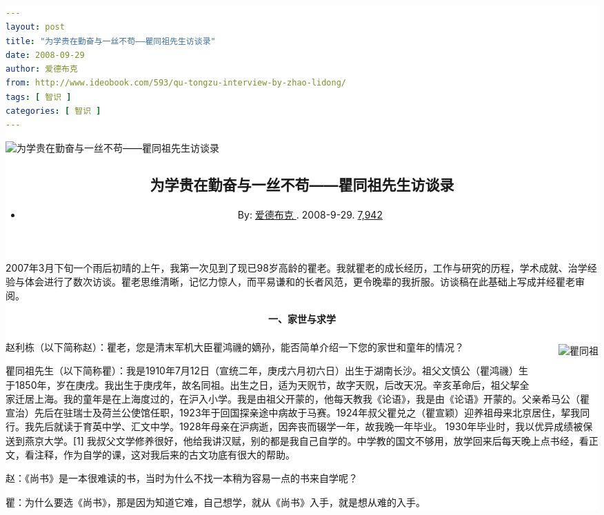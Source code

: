 ```yaml
---
layout: post
title: "为学贵在勤奋与一丝不苟——瞿同祖先生访谈录"
date: 2008-09-29
author: 爱德布克
from: http://www.ideobook.com/593/qu-tongzu-interview-by-zhao-lidong/
tags: [ 智识 ]
categories: [ 智识 ]
---
```


<article class="post-entry clearfix post-593 post type-post status-publish format-standard has-post-thumbnail hentry category-humanities tag-843 tag-104 tag-1009">
 <div class="post-entry-thumbnail">
  <img alt="为学贵在勤奋与一丝不苟——瞿同祖先生访谈录" src="http://www.ideobook.com/img/1104.png"/>
 </div>
 
 <div class="post-entry-text clearfix">
  <header>
   <h1>
    为学贵在勤奋与一丝不苟——瞿同祖先生访谈录
   </h1>
   <ul class="post-entry-meta">
    <li>
     By:
     <a href="http://www.ideobook.com/about-ideobook/" title="查看 爱德布克 的作者主页">
      爱德布克
     </a>
     . 2008-9-29.
     <a href="http://www.ideobook.com/372/post-views-count/" title="统计说明">
      7,942
     </a>
    </li>
   </ul>
  </header>
  <div class="post-entry-content">
   <p>
    2007年3月下旬一个雨后初晴的上午，我第一次见到了现已98岁高龄的瞿老。我就瞿老的成长经历，工作与研究的历程，学术成就、治学经验与体会进行了数次访谈。瞿老思维清晰，记忆力惊人，而平易谦和的长者风范，更令晚辈的我折服。访谈稿在此基础上写成并经瞿老审阅。
   </p>
   <p>
    <center>
     <strong>
      一、家世与求学
     </strong>
    </center>
    <br/>
    <img alt="瞿同祖" src="/img/qutongzu.jpg" style="float: right; margin: 5px 0px 30px 30px;"/>
    赵利栋（以下简称赵）：瞿老，您是清末军机大臣瞿鸿禨的嫡孙，能否简单介绍一下您的家世和童年的情况？
   </p>
   <p>
    瞿同祖先生（以下简称瞿）：我是1910年7月12日（宣统二年，庚戌六月初六日）出生于湖南长沙。祖父文慎公（瞿鸿禨）生于1850年，岁在庚戌。我出生于庚戌年，故名同祖。出生之日，适为天贶节，故字天贶，后改天况。辛亥革命后，祖父挈全家迁居上海。我的童年是在上海度过的，在沪入小学。我是由祖父开蒙的，他每天教我《论语》，我是由《论语》开蒙的。父亲希马公（瞿宣治）先后在驻瑞士及荷兰公使馆任职，1923年于回国探亲途中病故于马赛。1924年叔父瞿兑之（瞿宣颖）迎养祖母来北京居住，挈我同行。我先后就读于育英中学、汇文中学。1928年母亲在沪病逝，因奔丧而辍学一年，故我晚一年毕业。 1930年毕业时，我以优异成绩被保送到燕京大学。[1] 我叔父文学修养很好，他给我讲汉赋，别的都是我自己自学的。中学教的国文不够用，放学回来后每天晚上点书经，看正文，看注释，作为自学的课，这对我后来的古文功底有很大的帮助。
   </p>
   <p>
    赵：《尚书》是一本很难读的书，当时为什么不找一本稍为容易一点的书来自学呢？
   </p>
   <p>
    瞿：为什么要选《尚书》，那是因为知道它难，自己想学，就从《尚书》入手，就是想从难的入手。
   </p>